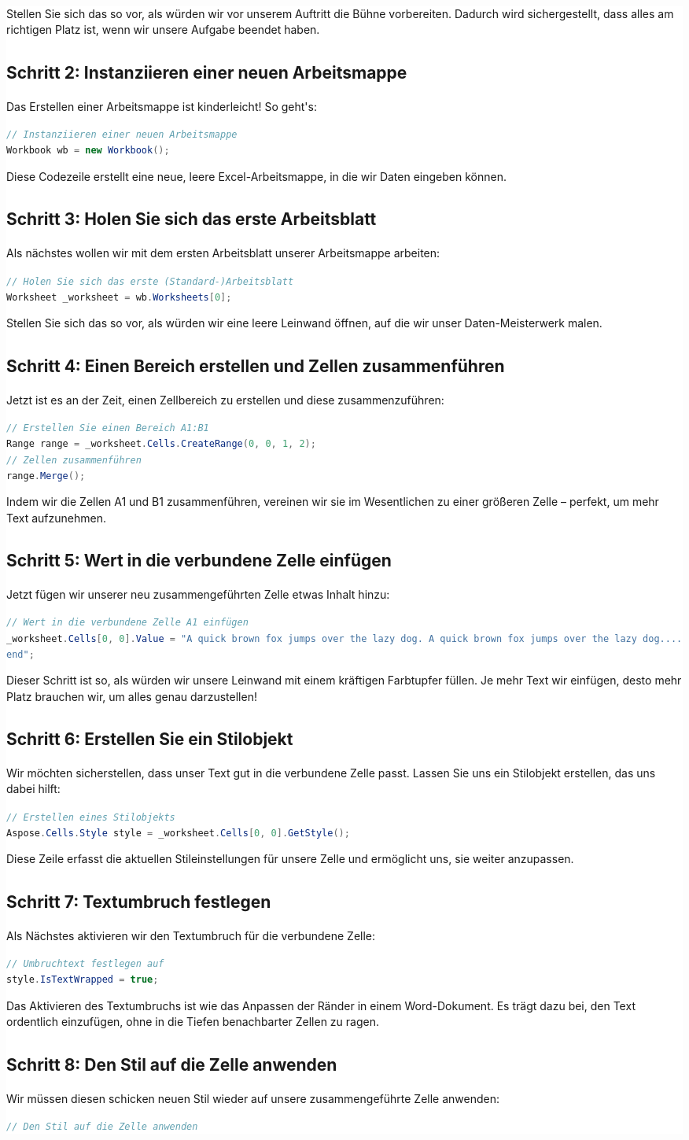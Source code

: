 Stellen Sie sich das so vor, als würden wir vor unserem Auftritt die Bühne vorbereiten. Dadurch wird sichergestellt, dass alles am richtigen Platz ist, wenn wir unsere Aufgabe beendet haben.
## Schritt 2: Instanziieren einer neuen Arbeitsmappe
Das Erstellen einer Arbeitsmappe ist kinderleicht! So geht's:
```csharp
// Instanziieren einer neuen Arbeitsmappe
Workbook wb = new Workbook();
```
Diese Codezeile erstellt eine neue, leere Excel-Arbeitsmappe, in die wir Daten eingeben können.
## Schritt 3: Holen Sie sich das erste Arbeitsblatt
Als nächstes wollen wir mit dem ersten Arbeitsblatt unserer Arbeitsmappe arbeiten:
```csharp
// Holen Sie sich das erste (Standard-)Arbeitsblatt
Worksheet _worksheet = wb.Worksheets[0];
```
Stellen Sie sich das so vor, als würden wir eine leere Leinwand öffnen, auf die wir unser Daten-Meisterwerk malen.
## Schritt 4: Einen Bereich erstellen und Zellen zusammenführen
Jetzt ist es an der Zeit, einen Zellbereich zu erstellen und diese zusammenzuführen:
```csharp
// Erstellen Sie einen Bereich A1:B1
Range range = _worksheet.Cells.CreateRange(0, 0, 1, 2);
// Zellen zusammenführen
range.Merge();
```
Indem wir die Zellen A1 und B1 zusammenführen, vereinen wir sie im Wesentlichen zu einer größeren Zelle – perfekt, um mehr Text aufzunehmen. 
## Schritt 5: Wert in die verbundene Zelle einfügen
Jetzt fügen wir unserer neu zusammengeführten Zelle etwas Inhalt hinzu:
```csharp
// Wert in die verbundene Zelle A1 einfügen
_worksheet.Cells[0, 0].Value = "A quick brown fox jumps over the lazy dog. A quick brown fox jumps over the lazy dog....end";
```
Dieser Schritt ist so, als würden wir unsere Leinwand mit einem kräftigen Farbtupfer füllen. Je mehr Text wir einfügen, desto mehr Platz brauchen wir, um alles genau darzustellen!
## Schritt 6: Erstellen Sie ein Stilobjekt
Wir möchten sicherstellen, dass unser Text gut in die verbundene Zelle passt. Lassen Sie uns ein Stilobjekt erstellen, das uns dabei hilft:
```csharp
// Erstellen eines Stilobjekts
Aspose.Cells.Style style = _worksheet.Cells[0, 0].GetStyle();
```
Diese Zeile erfasst die aktuellen Stileinstellungen für unsere Zelle und ermöglicht uns, sie weiter anzupassen.
## Schritt 7: Textumbruch festlegen
Als Nächstes aktivieren wir den Textumbruch für die verbundene Zelle:
```csharp
// Umbruchtext festlegen auf
style.IsTextWrapped = true;
```
Das Aktivieren des Textumbruchs ist wie das Anpassen der Ränder in einem Word-Dokument. Es trägt dazu bei, den Text ordentlich einzufügen, ohne in die Tiefen benachbarter Zellen zu ragen.
## Schritt 8: Den Stil auf die Zelle anwenden
Wir müssen diesen schicken neuen Stil wieder auf unsere zusammengeführte Zelle anwenden:
```csharp
// Den Stil auf die Zelle anwenden
```